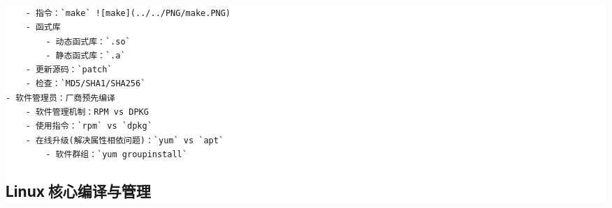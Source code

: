         - 指令：`make` ![make](../../PNG/make.PNG)
        - 函式库
            - 动态函式库：`.so`
            - 静态函式库：`.a`
        - 更新源码：`patch`
        - 检查：`MD5/SHA1/SHA256`
    - 软件管理员：厂商预先编译
        - 软件管理机制：RPM vs DPKG
        - 使用指令：`rpm` vs `dpkg`
        - 在线升级(解决属性相依问题)：`yum` vs `apt`
            - 软件群组：`yum groupinstall`
 
## Linux 核心编译与管理